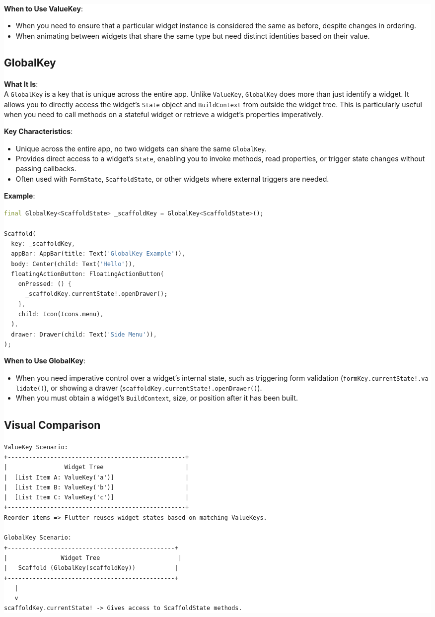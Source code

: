**When to Use ValueKey**:
- When you need to ensure that a particular widget instance is considered the same as before, despite changes in ordering.
- When animating between widgets that share the same type but need distinct identities based on their value.

## GlobalKey

**What It Is**:  
A `GlobalKey` is a key that is unique across the entire app. Unlike `ValueKey`, `GlobalKey` does more than just identify a widget. It allows you to directly access the widget’s `State` object and `BuildContext` from outside the widget tree. This is particularly useful when you need to call methods on a stateful widget or retrieve a widget’s properties imperatively.

**Key Characteristics**:
- Unique across the entire app, no two widgets can share the same `GlobalKey`.
- Provides direct access to a widget’s `State`, enabling you to invoke methods, read properties, or trigger state changes without passing callbacks.
- Often used with `FormState`, `ScaffoldState`, or other widgets where external triggers are needed.

**Example**:
```dart
final GlobalKey<ScaffoldState> _scaffoldKey = GlobalKey<ScaffoldState>();

Scaffold(
  key: _scaffoldKey,
  appBar: AppBar(title: Text('GlobalKey Example')),
  body: Center(child: Text('Hello')),
  floatingActionButton: FloatingActionButton(
    onPressed: () {
      _scaffoldKey.currentState!.openDrawer();
    },
    child: Icon(Icons.menu),
  ),
  drawer: Drawer(child: Text('Side Menu')),
);
```

**When to Use GlobalKey**:
- When you need imperative control over a widget’s internal state, such as triggering form validation (`formKey.currentState!.validate()`), or showing a drawer (`scaffoldKey.currentState!.openDrawer()`).
- When you must obtain a widget’s `BuildContext`, size, or position after it has been built.

## Visual Comparison

```
ValueKey Scenario:
+--------------------------------------------------+
|                Widget Tree                       |
|  [List Item A: ValueKey('a')]                    |
|  [List Item B: ValueKey('b')]                    |
|  [List Item C: ValueKey('c')]                    |
+--------------------------------------------------+
Reorder items => Flutter reuses widget states based on matching ValueKeys.

GlobalKey Scenario:
+-----------------------------------------------+
|               Widget Tree                      |
|   Scaffold (GlobalKey(scaffoldKey))           |
+-----------------------------------------------+
   |                                      
   v                                      
scaffoldKey.currentState! -> Gives access to ScaffoldState methods.
```